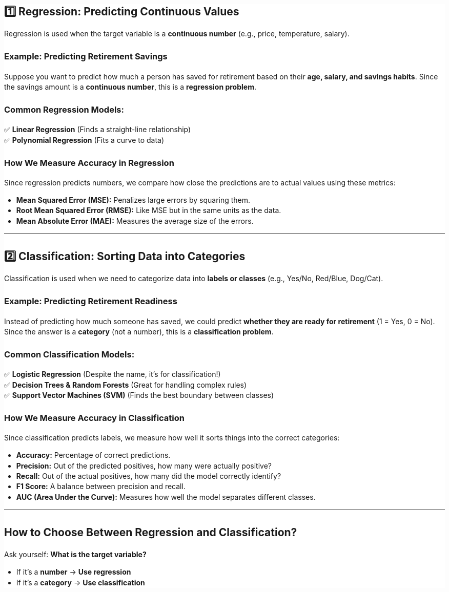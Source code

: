 
## **1️⃣ Regression: Predicting Continuous Values**  
Regression is used when the target variable is a **continuous number** (e.g., price, temperature, salary).  

### **Example:** Predicting Retirement Savings  
Suppose you want to predict how much a person has saved for retirement based on their **age, salary, and savings habits**. Since the savings amount is a **continuous number**, this is a **regression problem**.  

### **Common Regression Models:**  
✅ **Linear Regression** (Finds a straight-line relationship)  
✅ **Polynomial Regression** (Fits a curve to data)  

### **How We Measure Accuracy in Regression**  
Since regression predicts numbers, we compare how close the predictions are to actual values using these metrics:  
- **Mean Squared Error (MSE):** Penalizes large errors by squaring them.  
- **Root Mean Squared Error (RMSE):** Like MSE but in the same units as the data.  
- **Mean Absolute Error (MAE):** Measures the average size of the errors.  

---

## **2️⃣ Classification: Sorting Data into Categories**  
Classification is used when we need to categorize data into **labels or classes** (e.g., Yes/No, Red/Blue, Dog/Cat).  

### **Example:** Predicting Retirement Readiness  
Instead of predicting how much someone has saved, we could predict **whether they are ready for retirement** (1 = Yes, 0 = No). Since the answer is a **category** (not a number), this is a **classification problem**.  

### **Common Classification Models:**  
✅ **Logistic Regression** (Despite the name, it’s for classification!)  
✅ **Decision Trees & Random Forests** (Great for handling complex rules)  
✅ **Support Vector Machines (SVM)** (Finds the best boundary between classes)  

### **How We Measure Accuracy in Classification**  
Since classification predicts labels, we measure how well it sorts things into the correct categories:  
- **Accuracy:** Percentage of correct predictions.  
- **Precision:** Out of the predicted positives, how many were actually positive?  
- **Recall:** Out of the actual positives, how many did the model correctly identify?  
- **F1 Score:** A balance between precision and recall.  
- **AUC (Area Under the Curve):** Measures how well the model separates different classes.  

---

## **How to Choose Between Regression and Classification?**  
Ask yourself: **What is the target variable?**  
- If it’s a **number** → **Use regression**  
- If it’s a **category** → **Use classification**  
